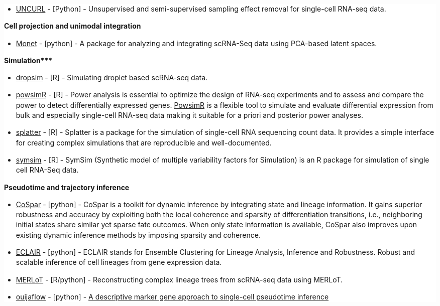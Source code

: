 -   [UNCURL](https://github.com/yjzhang/uncurl_python) - \[Python\] -
    Unsupervised and semi-supervised sampling effect removal for
    single-cell RNA-seq data.

**Cell projection and unimodal integration**

-   [Monet](https://github.com/flo-compbio/monet) - \[python\] - A
    package for analyzing and integrating scRNA-Seq data using PCA-based
    latent spaces.

**Simulation\*\*\***

-   [dropsim](https://github.com/marchinilab/dropsim) - \[R\] -
    Simulating droplet based scRNA-seq data.

-   [powsimR](https://bvieth.github.io/powsimR/) - \[R\] - Power
    analysis is essential to optimize the design of RNA-seq experiments
    and to assess and compare the power to detect differentially
    expressed
    genes. [PowsimR](https://academic.oup.com/bioinformatics/article/33/21/3486/3952669) is
    a flexible tool to simulate and evaluate differential expression
    from bulk and especially single-cell RNA-seq data making it suitable
    for a priori and posterior power analyses.

-   [splatter](http://bioconductor.org/packages/splatter/) - \[R\] -
    Splatter is a package for the simulation of single-cell RNA
    sequencing count data. It provides a simple interface for creating
    complex simulations that are reproducible and well-documented.

-   [symsim](https://github.com/YosefLab/SymSim) - \[R\] - SymSim
    (Synthetic model of multiple variability factors for Simulation) is
    an R package for simulation of single cell RNA-Seq data.

**Pseudotime and trajectory inference**

-   [CoSpar](https://cospar.readthedocs.io/) - \[python\] - CoSpar is a
    toolkit for dynamic inference by integrating state and lineage
    information. It gains superior robustness and accuracy by exploiting
    both the local coherence and sparsity of differentiation
    transitions, i.e., neighboring initial states share similar yet
    sparse fate outcomes. When only state information is available,
    CoSpar also improves upon existing dynamic inference methods by
    imposing sparsity and coherence.

-   [ECLAIR](https://github.com/GGiecold/ECLAIR) - \[python\] - ECLAIR
    stands for Ensemble Clustering for Lineage Analysis, Inference and
    Robustness. Robust and scalable inference of cell lineages from gene
    expression data.

-   [MERLoT](https://github.com/soedinglab/merlot) - \[R/python\] -
    Reconstructing complex lineage trees from scRNA-seq data using
    MERLoT.

-   [ouijaflow](http://www.github.com/kieranrcampbell/ouijaflow) -
    \[python\] - [A descriptive marker gene approach to single-cell
    pseudotime inference](https://doi.org/10.1101/060442)
